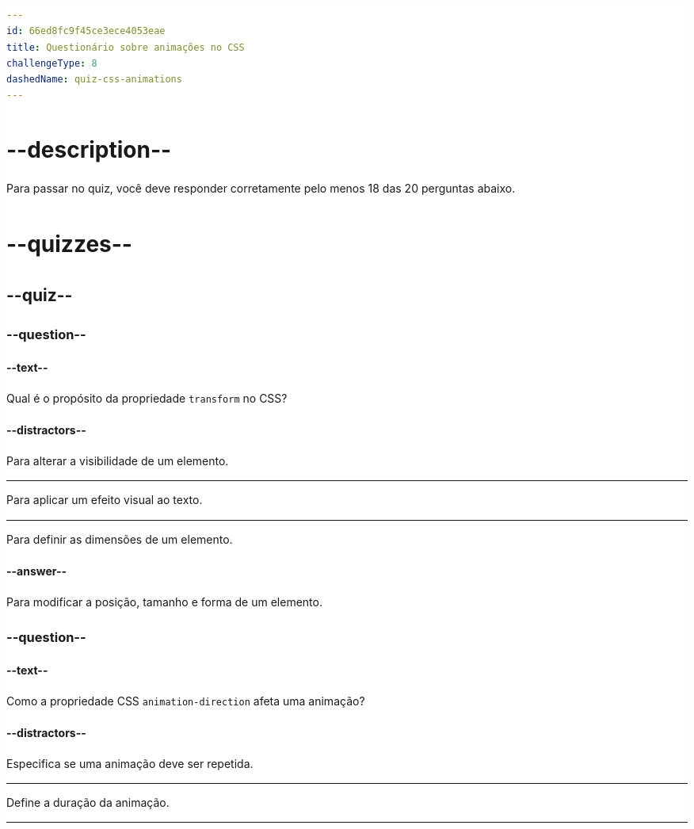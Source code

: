 ```yaml
---
id: 66ed8fc9f45ce3ece4053eae
title: Questionário sobre animações no CSS
challengeType: 8
dashedName: quiz-css-animations
---
```


# --description--

Para passar no quiz, você deve responder corretamente pelo menos 18 das 20 perguntas abaixo.

# --quizzes--

## --quiz--

### --question--

#### --text--

Qual é o propósito da propriedade `transform` no CSS?

#### --distractors--

Para alterar a visibilidade de um elemento.

---

Para aplicar um efeito visual ao texto.

---

Para definir as dimensões de um elemento.

#### --answer--

Para modificar a posição, tamanho e forma de um elemento.

### --question--

#### --text--

Como a propriedade CSS `animation-direction` afeta uma animação?

#### --distractors--

Especifica se uma animação deve ser repetida.

---

Define a duração da animação.

---